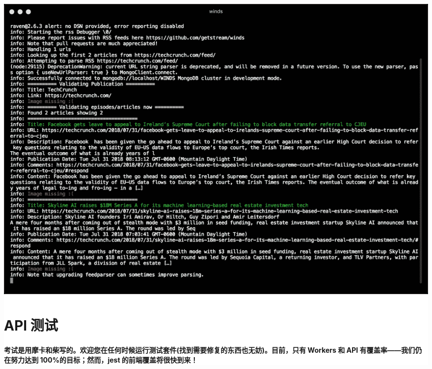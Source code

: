 ****![](img/426a02962abf5104ae21111064c2d7a4.png)****

# ****API 测试****

****考试是用摩卡和柴写的。欢迎您在任何时候运行测试套件(找到需要修复的东西也无妨)。目前，只有 Workers 和 API 有覆盖率——我们仍在努力达到 100%的目标；然而，jest 的前端覆盖将很快到来！****
